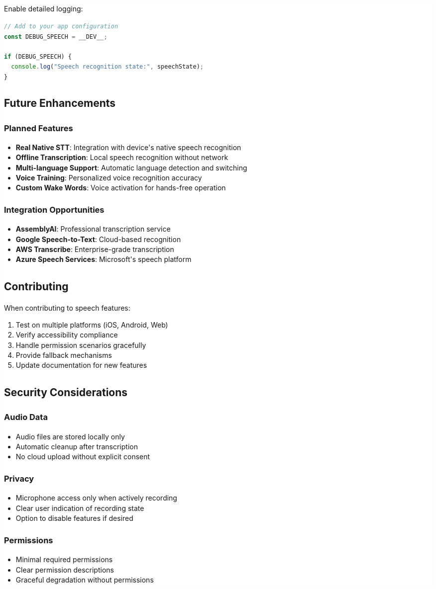 Enable detailed logging:

```typescript
// Add to your app configuration
const DEBUG_SPEECH = __DEV__;

if (DEBUG_SPEECH) {
  console.log("Speech recognition state:", speechState);
}
```

## Future Enhancements

### Planned Features

- **Real Native STT**: Integration with device's native speech recognition
- **Offline Transcription**: Local speech recognition without network
- **Multi-language Support**: Automatic language detection and switching
- **Voice Training**: Personalized voice recognition accuracy
- **Custom Wake Words**: Voice activation for hands-free operation

### Integration Opportunities

- **AssemblyAI**: Professional transcription service
- **Google Speech-to-Text**: Cloud-based recognition
- **AWS Transcribe**: Enterprise-grade transcription
- **Azure Speech Services**: Microsoft's speech platform

## Contributing

When contributing to speech features:

1. Test on multiple platforms (iOS, Android, Web)
2. Verify accessibility compliance
3. Handle permission scenarios gracefully
4. Provide fallback mechanisms
5. Update documentation for new features

## Security Considerations

### Audio Data

- Audio files are stored locally only
- Automatic cleanup after transcription
- No cloud upload without explicit consent

### Privacy

- Microphone access only when actively recording
- Clear user indication of recording state
- Option to disable features if desired

### Permissions

- Minimal required permissions
- Clear permission descriptions
- Graceful degradation without permissions
